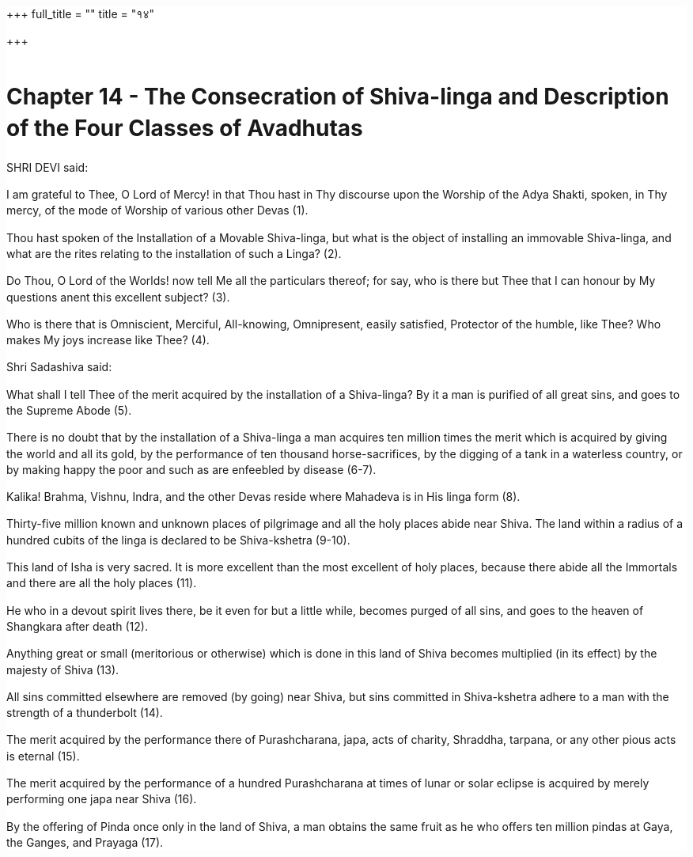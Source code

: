 +++
full_title = ""
title = "१४"

+++


# Chapter 14 - The Consecration of Shiva-linga and Description of the Four Classes of Avadhutas

SHRI DEVI said: 

I am grateful to Thee, O Lord of Mercy! in that Thou hast in Thy discourse upon the Worship of the Adya Shakti, spoken, in Thy mercy, of the mode of Worship of various other Devas (1).

Thou hast spoken of the Installation of a Movable Shiva-linga, but what is the object of installing an immovable Shiva-linga, and what are the rites relating to the installation of such a Linga? (2).

Do Thou, O Lord of the Worlds! now tell Me all the particulars thereof; for say, who is there but Thee that I can honour by My questions anent this excellent subject? (3).

Who is there that is Omniscient, Merciful, All-knowing, Omnipresent, easily satisfied, Protector of the humble, like Thee? Who makes My joys increase like Thee? (4).

Shri Sadashiva said:

What shall I tell Thee of the merit acquired by the installation of a Shiva-linga? By it a man is purified of all great sins, and goes to the Supreme Abode (5).

There is no doubt that by the installation of a Shiva-linga a man acquires ten million times the merit which is acquired by giving the world and all its gold, by the performance of ten thousand horse-sacrifices, by the digging of a tank in a waterless country, or by making happy the poor and such as are enfeebled by disease (6-7).

Kalika! Brahma, Vishnu, Indra, and the other Devas reside where Mahadeva is in His linga form (8).

Thirty-five million known and unknown places of pilgrimage and all the holy places abide near Shiva. The land within a radius of a hundred cubits of the linga is declared to be Shiva-kshetra (9-10).

This land of Isha is very sacred. It is more excellent than the most excellent of holy places, because there abide all the Immortals and there are all the holy places (11).

He who in a devout spirit lives there, be it even for but a little while, becomes purged of all sins, and goes to the heaven of Shangkara after death (12).

Anything great or small (meritorious or otherwise) which is done in this land of Shiva becomes multiplied (in its effect) by the majesty of Shiva (13).

All sins committed elsewhere are removed (by going) near Shiva, but sins committed in Shiva-kshetra adhere to a man with the strength of a thunderbolt (14).

The merit acquired by the performance there of Purashcharana, japa, acts of charity, Shraddha, tarpana, or any other pious acts is eternal (15).

The merit acquired by the performance of a hundred Purashcharana at times of lunar or solar eclipse is acquired by merely performing one japa near Shiva (16).

By the offering of Pinda once only in the land of Shiva, a man obtains the same fruit as he who offers ten million pindas at Gaya, the Ganges, and Prayaga (17).
